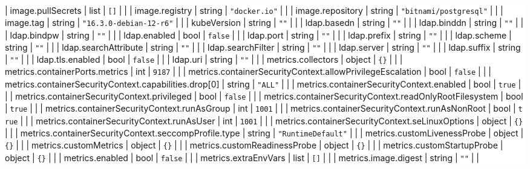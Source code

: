 | image.pullSecrets | list | `[]` |  |
| image.registry | string | `"docker.io"` |  |
| image.repository | string | `"bitnami/postgresql"` |  |
| image.tag | string | `"16.3.0-debian-12-r6"` |  |
| kubeVersion | string | `""` |  |
| ldap.basedn | string | `""` |  |
| ldap.binddn | string | `""` |  |
| ldap.bindpw | string | `""` |  |
| ldap.enabled | bool | `false` |  |
| ldap.port | string | `""` |  |
| ldap.prefix | string | `""` |  |
| ldap.scheme | string | `""` |  |
| ldap.searchAttribute | string | `""` |  |
| ldap.searchFilter | string | `""` |  |
| ldap.server | string | `""` |  |
| ldap.suffix | string | `""` |  |
| ldap.tls.enabled | bool | `false` |  |
| ldap.uri | string | `""` |  |
| metrics.collectors | object | `{}` |  |
| metrics.containerPorts.metrics | int | `9187` |  |
| metrics.containerSecurityContext.allowPrivilegeEscalation | bool | `false` |  |
| metrics.containerSecurityContext.capabilities.drop[0] | string | `"ALL"` |  |
| metrics.containerSecurityContext.enabled | bool | `true` |  |
| metrics.containerSecurityContext.privileged | bool | `false` |  |
| metrics.containerSecurityContext.readOnlyRootFilesystem | bool | `true` |  |
| metrics.containerSecurityContext.runAsGroup | int | `1001` |  |
| metrics.containerSecurityContext.runAsNonRoot | bool | `true` |  |
| metrics.containerSecurityContext.runAsUser | int | `1001` |  |
| metrics.containerSecurityContext.seLinuxOptions | object | `{}` |  |
| metrics.containerSecurityContext.seccompProfile.type | string | `"RuntimeDefault"` |  |
| metrics.customLivenessProbe | object | `{}` |  |
| metrics.customMetrics | object | `{}` |  |
| metrics.customReadinessProbe | object | `{}` |  |
| metrics.customStartupProbe | object | `{}` |  |
| metrics.enabled | bool | `false` |  |
| metrics.extraEnvVars | list | `[]` |  |
| metrics.image.digest | string | `""` |  |